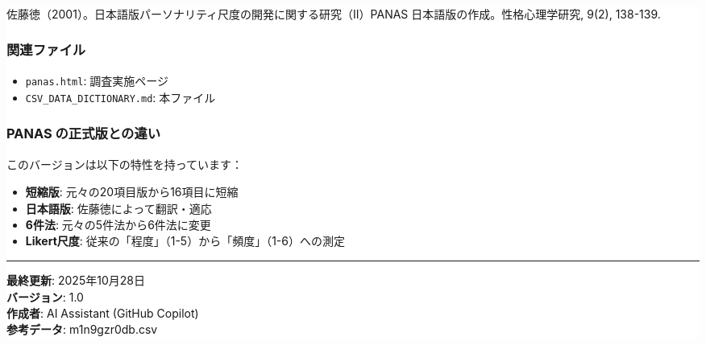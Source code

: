 佐藤徳（2001）。日本語版パーソナリティ尺度の開発に関する研究（II）PANAS 日本語版の作成。性格心理学研究, 9(2), 138-139.

### 関連ファイル

- `panas.html`: 調査実施ページ
- `CSV_DATA_DICTIONARY.md`: 本ファイル

### PANAS の正式版との違い

このバージョンは以下の特性を持っています：
- **短縮版**: 元々の20項目版から16項目に短縮
- **日本語版**: 佐藤徳によって翻訳・適応
- **6件法**: 元々の5件法から6件法に変更
- **Likert尺度**: 従来の「程度」（1-5）から「頻度」（1-6）への測定

---

**最終更新**: 2025年10月28日  
**バージョン**: 1.0  
**作成者**: AI Assistant (GitHub Copilot)  
**参考データ**: m1n9gzr0db.csv

